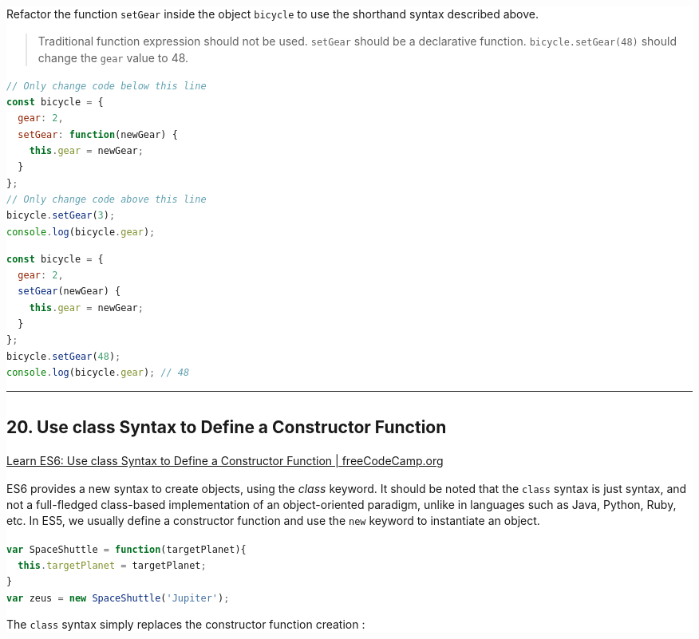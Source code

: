 Refactor the function `setGear` inside the object `bicycle` to use the shorthand syntax described above.

> Traditional function expression should not be used.
> `setGear` should be a declarative function.
> `bicycle.setGear(48)` should change the `gear` value to 48.

```js
// Only change code below this line
const bicycle = {
  gear: 2,
  setGear: function(newGear) {
    this.gear = newGear;
  }
};
// Only change code above this line
bicycle.setGear(3);
console.log(bicycle.gear);
```

```js
const bicycle = {
  gear: 2,
  setGear(newGear) {
    this.gear = newGear;
  }
};
bicycle.setGear(48);
console.log(bicycle.gear); // 48
```

-----



## 20. Use class Syntax to Define a Constructor Function

[Learn ES6: Use class Syntax to Define a Constructor Function | freeCodeCamp.org](https://www.freecodecamp.org/learn/javascript-algorithms-and-data-structures/es6/use-class-syntax-to-define-a-constructor-function)

ES6 provides a new syntax to create objects, using the *class* keyword.
It should be noted that the `class` syntax is just syntax, and not a full-fledged class-based implementation of an object-oriented paradigm, unlike in languages such as Java, Python, Ruby, etc.
In ES5, we usually define a constructor function and use the `new` keyword to instantiate an object.

```js
var SpaceShuttle = function(targetPlanet){
  this.targetPlanet = targetPlanet;
}
var zeus = new SpaceShuttle('Jupiter');
```

The `class` syntax simply replaces the constructor function creation :
